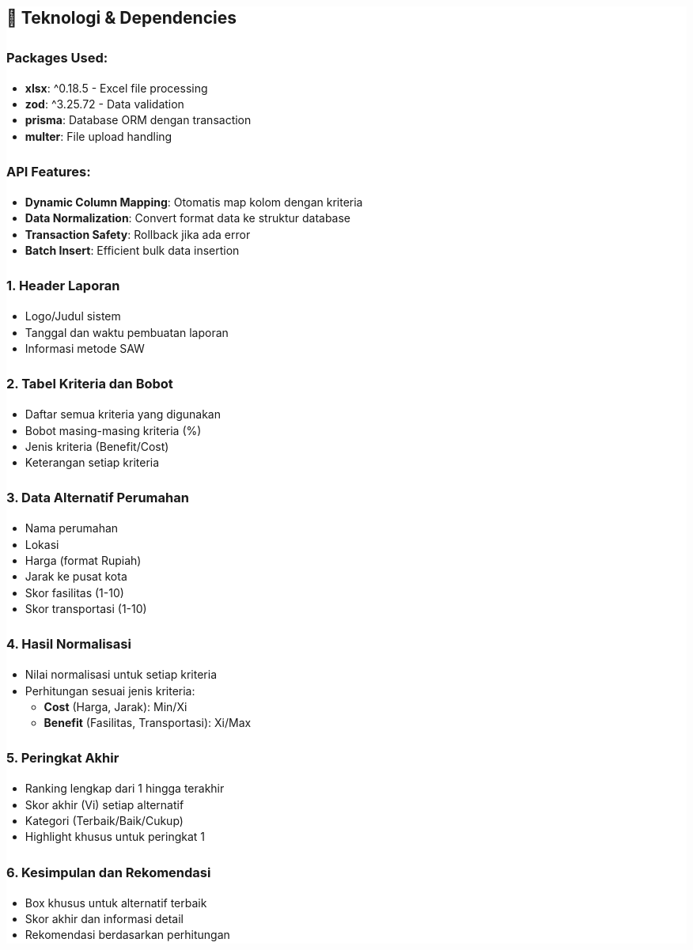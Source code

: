 ## 🔧 Teknologi & Dependencies

### Packages Used:
- **xlsx**: ^0.18.5 - Excel file processing
- **zod**: ^3.25.72 - Data validation
- **prisma**: Database ORM dengan transaction
- **multer**: File upload handling

### API Features:
- **Dynamic Column Mapping**: Otomatis map kolom dengan kriteria
- **Data Normalization**: Convert format data ke struktur database
- **Transaction Safety**: Rollback jika ada error
- **Batch Insert**: Efficient bulk data insertion

### 1. **Header Laporan**
- Logo/Judul sistem
- Tanggal dan waktu pembuatan laporan
- Informasi metode SAW

### 2. **Tabel Kriteria dan Bobot**
- Daftar semua kriteria yang digunakan
- Bobot masing-masing kriteria (%)
- Jenis kriteria (Benefit/Cost)
- Keterangan setiap kriteria

### 3. **Data Alternatif Perumahan**
- Nama perumahan
- Lokasi
- Harga (format Rupiah)
- Jarak ke pusat kota
- Skor fasilitas (1-10)
- Skor transportasi (1-10)

### 4. **Hasil Normalisasi**
- Nilai normalisasi untuk setiap kriteria
- Perhitungan sesuai jenis kriteria:
  - **Cost** (Harga, Jarak): Min/Xi
  - **Benefit** (Fasilitas, Transportasi): Xi/Max

### 5. **Peringkat Akhir**
- Ranking lengkap dari 1 hingga terakhir
- Skor akhir (Vi) setiap alternatif
- Kategori (Terbaik/Baik/Cukup)
- Highlight khusus untuk peringkat 1

### 6. **Kesimpulan dan Rekomendasi**
- Box khusus untuk alternatif terbaik
- Skor akhir dan informasi detail
- Rekomendasi berdasarkan perhitungan
